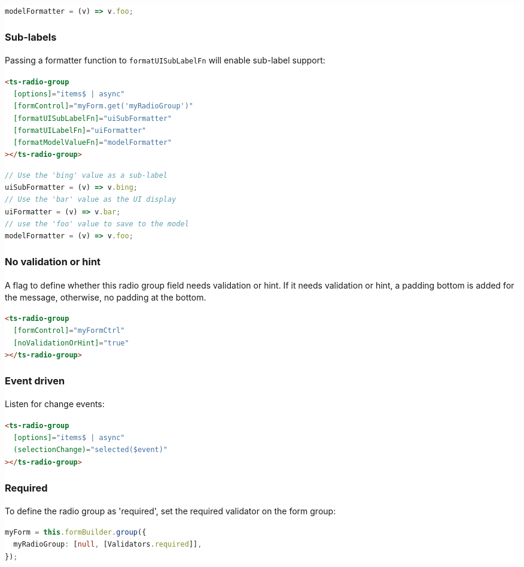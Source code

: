 ```typescript
modelFormatter = (v) => v.foo;
```


### Sub-labels

Passing a formatter function to `formatUISubLabelFn` will enable sub-label support:

```html
<ts-radio-group
  [options]="items$ | async"
  [formControl]="myForm.get('myRadioGroup')"
  [formatUISubLabelFn]="uiSubFormatter"
  [formatUILabelFn]="uiFormatter"
  [formatModelValueFn]="modelFormatter"
></ts-radio-group>
```

```typescript
// Use the 'bing' value as a sub-label
uiSubFormatter = (v) => v.bing;
// Use the 'bar' value as the UI display
uiFormatter = (v) => v.bar;
// use the 'foo' value to save to the model
modelFormatter = (v) => v.foo;
```

### No validation or hint

A flag to define whether this radio group field needs validation or hint. If it needs validation or hint, a padding bottom is added for the message, otherwise, no padding at the bottom.

```html
<ts-radio-group
  [formControl]="myFormCtrl"
  [noValidationOrHint]="true"
></ts-radio-group>
```

### Event driven

Listen for change events:

```html
<ts-radio-group
  [options]="items$ | async"
  (selectionChange)="selected($event)"
></ts-radio-group>
```


### Required

To define the radio group as 'required', set the required validator on the form group:

```typescript
myForm = this.formBuilder.group({
  myRadioGroup: [null, [Validators.required]],
});
```


[test-helpers-src]:    testing/src/test-helpers.ts
[license-url]:         https://github.com/GetTerminus/terminus-oss/blob/master/LICENSE
[license-image]:       http://img.shields.io/badge/license-MIT-blue.svg
[codecov-project]:     https://codecov.io/gh/GetTerminus/terminus-oss
[codecov-badge]:       https://codecov.io/gh/GetTerminus/terminus-oss/branch/master/graph/badge.svg
[npm-version-image]:   http://img.shields.io/npm/v/@terminus/ui-radio-group.svg
[npm-package]:         https://www.npmjs.com/package/@terminus/ui-radio-group
[gh-release-badge]:    https://img.shields.io/github/release/GetTerminus/terminus-oss.svg
[gh-releases]:         https://github.com/GetTerminus/terminus-ui/releases/
[github-action-badge]: https://github.com/GetTerminus/terminus-oss/workflows/Release%20CI/badge.svg
[github-action-link]:  https://github.com/GetTerminus/terminus-oss/actions?query=workflow%3A%22CI+Release%22
[file-size-badge]:     http://img.badgesize.io/https://unpkg.com/@terminus/ui-radio-group/bundles/terminus-ui-radio-group.umd.min.js?compression=gzip
[raw-distribution-js]: https://unpkg.com/@terminus/ui-radio-group/bundles/terminus-ui-radio-group.umd.js